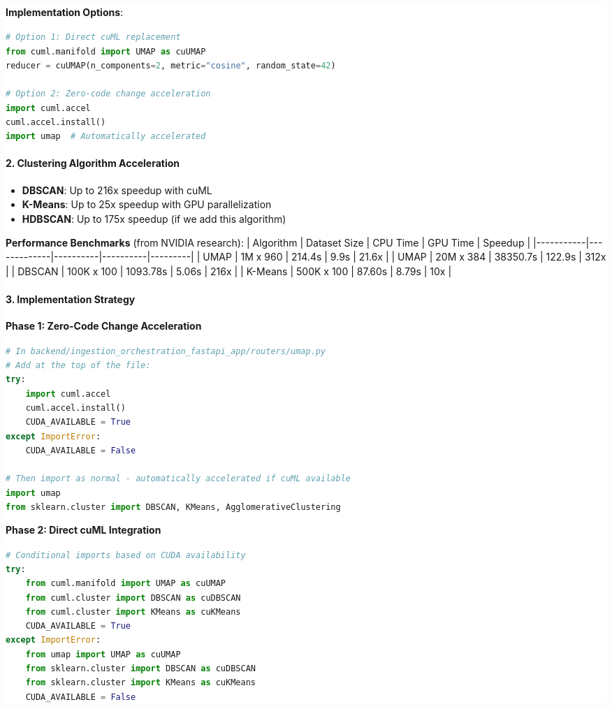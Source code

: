 **Implementation Options**:
```python
# Option 1: Direct cuML replacement
from cuml.manifold import UMAP as cuUMAP
reducer = cuUMAP(n_components=2, metric="cosine", random_state=42)

# Option 2: Zero-code change acceleration
import cuml.accel
cuml.accel.install()
import umap  # Automatically accelerated
```

#### 2. Clustering Algorithm Acceleration
- **DBSCAN**: Up to 216x speedup with cuML
- **K-Means**: Up to 25x speedup with GPU parallelization
- **HDBSCAN**: Up to 175x speedup (if we add this algorithm)

**Performance Benchmarks** (from NVIDIA research):
| Algorithm | Dataset Size | CPU Time | GPU Time | Speedup |
|-----------|-------------|----------|----------|---------|
| UMAP | 1M x 960 | 214.4s | 9.9s | 21.6x |
| UMAP | 20M x 384 | 38350.7s | 122.9s | 312x |
| DBSCAN | 100K x 100 | 1093.78s | 5.06s | 216x |
| K-Means | 500K x 100 | 87.60s | 8.79s | 10x |

#### 3. Implementation Strategy

**Phase 1: Zero-Code Change Acceleration**
```python
# In backend/ingestion_orchestration_fastapi_app/routers/umap.py
# Add at the top of the file:
try:
    import cuml.accel
    cuml.accel.install()
    CUDA_AVAILABLE = True
except ImportError:
    CUDA_AVAILABLE = False
    
# Then import as normal - automatically accelerated if cuML available
import umap
from sklearn.cluster import DBSCAN, KMeans, AgglomerativeClustering
```

**Phase 2: Direct cuML Integration**
```python
# Conditional imports based on CUDA availability
try:
    from cuml.manifold import UMAP as cuUMAP
    from cuml.cluster import DBSCAN as cuDBSCAN
    from cuml.cluster import KMeans as cuKMeans
    CUDA_AVAILABLE = True
except ImportError:
    from umap import UMAP as cuUMAP
    from sklearn.cluster import DBSCAN as cuDBSCAN
    from sklearn.cluster import KMeans as cuKMeans
    CUDA_AVAILABLE = False
```
